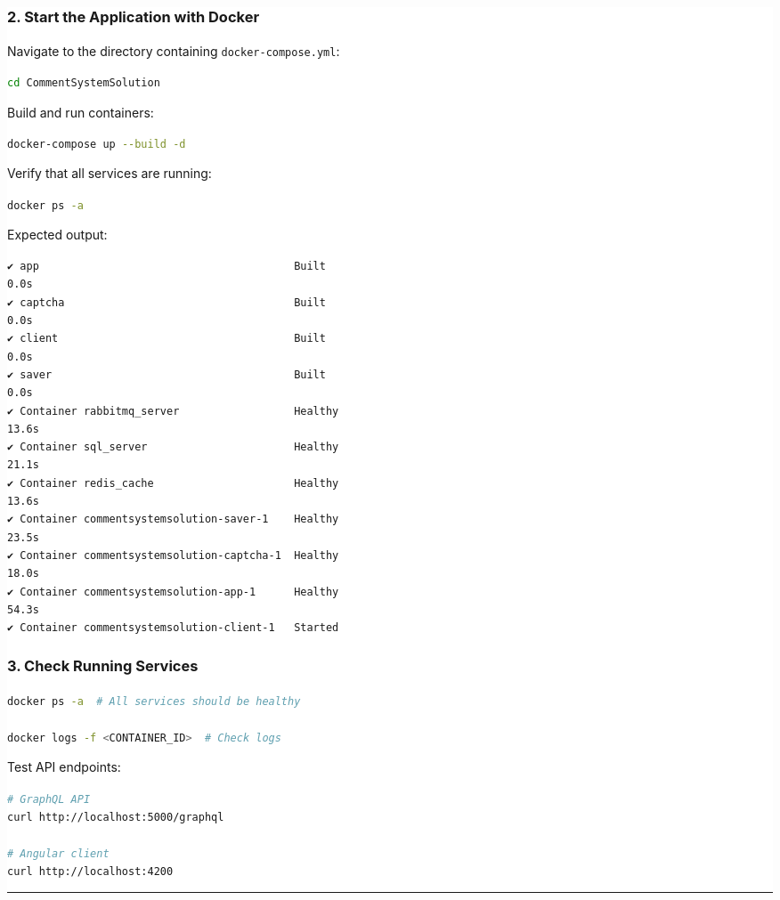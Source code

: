 ### 2. Start the Application with Docker
Navigate to the directory containing `docker-compose.yml`:
```sh
cd CommentSystemSolution
```
Build and run containers:
```sh
docker-compose up --build -d
```

Verify that all services are running:
```sh
docker ps -a
```
Expected output:
```
✔ app                                        Built                                                                                                   0.0s 
✔ captcha                                    Built                                                                                                   0.0s 
✔ client                                     Built                                                                                                   0.0s 
✔ saver                                      Built                                                                                                   0.0s 
✔ Container rabbitmq_server                  Healthy                                                                                                13.6s 
✔ Container sql_server                       Healthy                                                                                                21.1s 
✔ Container redis_cache                      Healthy                                                                                                13.6s 
✔ Container commentsystemsolution-saver-1    Healthy                                                                                                23.5s 
✔ Container commentsystemsolution-captcha-1  Healthy                                                                                                18.0s 
✔ Container commentsystemsolution-app-1      Healthy                                                                                                54.3s 
✔ Container commentsystemsolution-client-1   Started
```

### 3. Check Running Services
```sh
docker ps -a  # All services should be healthy

docker logs -f <CONTAINER_ID>  # Check logs
```
Test API endpoints:
```sh
# GraphQL API
curl http://localhost:5000/graphql

# Angular client
curl http://localhost:4200
```

---